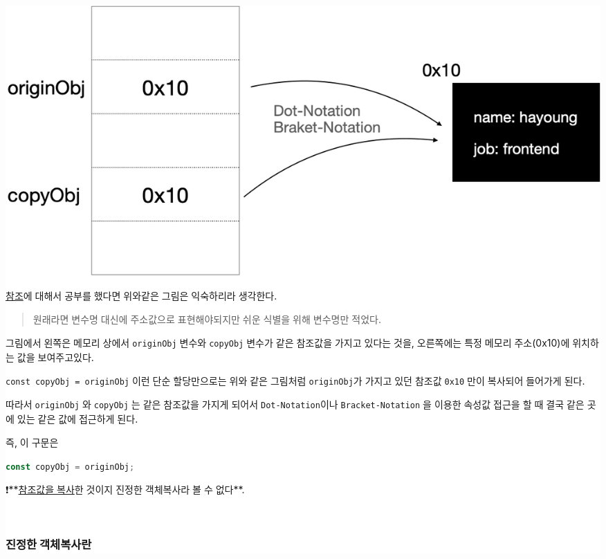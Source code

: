 ![참조값 복사](./Object-Copy_reference.png)

[참조](../../../../2020/javascript/하옹의-자바스크립트-식사---Type/#7-object)에 대해서 공부를 했다면 위와같은 그림은 익숙하리라 생각한다. 

> 원래라면 변수명 대신에 주소값으로 표현해야되지만 쉬운 식별을 위해 변수명만 적었다.

그림에서 왼쪽은 메모리 상에서 `originObj` 변수와 `copyObj` 변수가 같은 참조값을 가지고 있다는 것을, 오른쪽에는 특정 메모리 주소(0x10)에 위치하는 값을 보여주고있다.

`const copyObj = originObj` 이런 단순 할당만으로는 위와 같은 그림처럼 `originObj`가 가지고 있던 참조값 `0x10` 만이 복사되어 들어가게 된다.

따라서 `originObj` 와 `copyObj` 는 같은 참조값을 가지게 되어서 `Dot-Notation`이나 `Bracket-Notation` 을 이용한 속성값 접근을 할 때 결국 같은 곳에 있는 같은 값에 접근하게 된다.

즉, 이 구문은

```js
const copyObj = originObj;
```

❗️**<u>참조값을 복사</u>한 것이지 진정한 객체복사라 볼 수 없다**.

<br>

### 진정한 객체복사란
